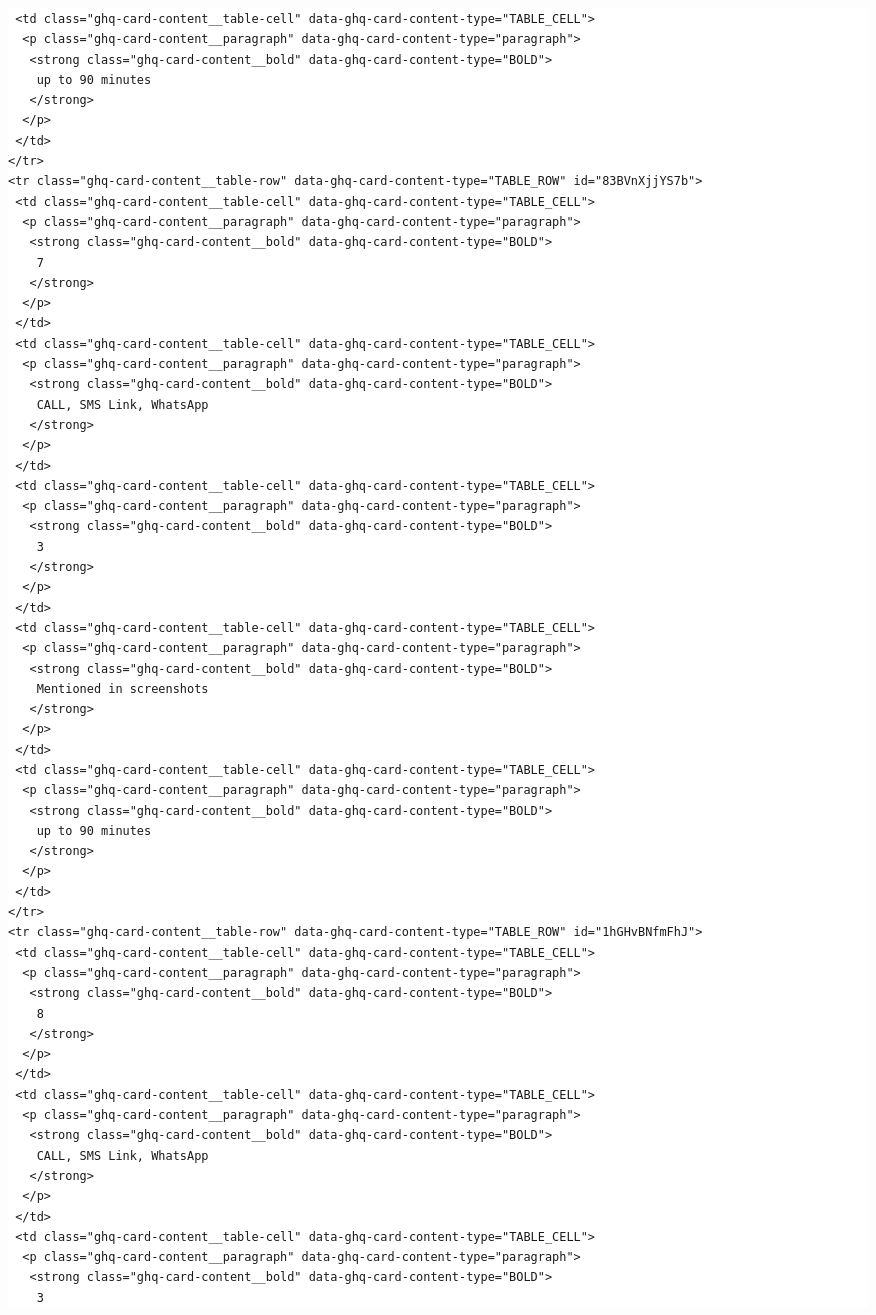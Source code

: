      <td class="ghq-card-content__table-cell" data-ghq-card-content-type="TABLE_CELL">
      <p class="ghq-card-content__paragraph" data-ghq-card-content-type="paragraph">
       <strong class="ghq-card-content__bold" data-ghq-card-content-type="BOLD">
        up to 90 minutes
       </strong>
      </p>
     </td>
    </tr>
    <tr class="ghq-card-content__table-row" data-ghq-card-content-type="TABLE_ROW" id="83BVnXjjYS7b">
     <td class="ghq-card-content__table-cell" data-ghq-card-content-type="TABLE_CELL">
      <p class="ghq-card-content__paragraph" data-ghq-card-content-type="paragraph">
       <strong class="ghq-card-content__bold" data-ghq-card-content-type="BOLD">
        7
       </strong>
      </p>
     </td>
     <td class="ghq-card-content__table-cell" data-ghq-card-content-type="TABLE_CELL">
      <p class="ghq-card-content__paragraph" data-ghq-card-content-type="paragraph">
       <strong class="ghq-card-content__bold" data-ghq-card-content-type="BOLD">
        CALL, SMS Link, WhatsApp
       </strong>
      </p>
     </td>
     <td class="ghq-card-content__table-cell" data-ghq-card-content-type="TABLE_CELL">
      <p class="ghq-card-content__paragraph" data-ghq-card-content-type="paragraph">
       <strong class="ghq-card-content__bold" data-ghq-card-content-type="BOLD">
        3
       </strong>
      </p>
     </td>
     <td class="ghq-card-content__table-cell" data-ghq-card-content-type="TABLE_CELL">
      <p class="ghq-card-content__paragraph" data-ghq-card-content-type="paragraph">
       <strong class="ghq-card-content__bold" data-ghq-card-content-type="BOLD">
        Mentioned in screenshots
       </strong>
      </p>
     </td>
     <td class="ghq-card-content__table-cell" data-ghq-card-content-type="TABLE_CELL">
      <p class="ghq-card-content__paragraph" data-ghq-card-content-type="paragraph">
       <strong class="ghq-card-content__bold" data-ghq-card-content-type="BOLD">
        up to 90 minutes
       </strong>
      </p>
     </td>
    </tr>
    <tr class="ghq-card-content__table-row" data-ghq-card-content-type="TABLE_ROW" id="1hGHvBNfmFhJ">
     <td class="ghq-card-content__table-cell" data-ghq-card-content-type="TABLE_CELL">
      <p class="ghq-card-content__paragraph" data-ghq-card-content-type="paragraph">
       <strong class="ghq-card-content__bold" data-ghq-card-content-type="BOLD">
        8
       </strong>
      </p>
     </td>
     <td class="ghq-card-content__table-cell" data-ghq-card-content-type="TABLE_CELL">
      <p class="ghq-card-content__paragraph" data-ghq-card-content-type="paragraph">
       <strong class="ghq-card-content__bold" data-ghq-card-content-type="BOLD">
        CALL, SMS Link, WhatsApp
       </strong>
      </p>
     </td>
     <td class="ghq-card-content__table-cell" data-ghq-card-content-type="TABLE_CELL">
      <p class="ghq-card-content__paragraph" data-ghq-card-content-type="paragraph">
       <strong class="ghq-card-content__bold" data-ghq-card-content-type="BOLD">
        3